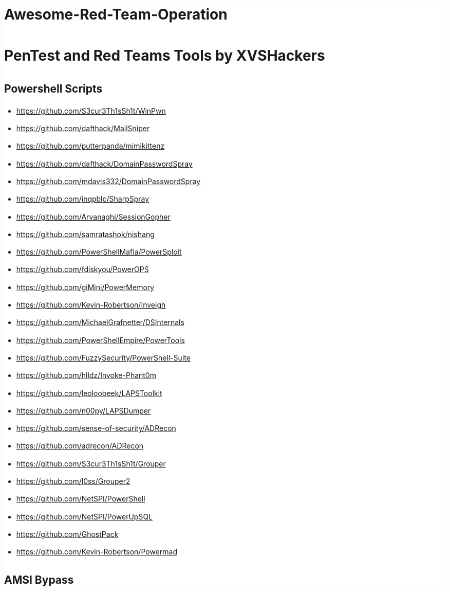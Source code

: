 # Awesome-Red-Team-Operation
# PenTest and Red Teams Tools by XVSHackers

## Powershell Scripts

- https://github.com/S3cur3Th1sSh1t/WinPwn

- https://github.com/dafthack/MailSniper

- https://github.com/putterpanda/mimikittenz

- https://github.com/dafthack/DomainPasswordSpray

- https://github.com/mdavis332/DomainPasswordSpray 

- https://github.com/jnqpblc/SharpSpray

- https://github.com/Arvanaghi/SessionGopher

- https://github.com/samratashok/nishang

- https://github.com/PowerShellMafia/PowerSploit

- https://github.com/fdiskyou/PowerOPS

- https://github.com/giMini/PowerMemory

- https://github.com/Kevin-Robertson/Inveigh

- https://github.com/MichaelGrafnetter/DSInternals

- https://github.com/PowerShellEmpire/PowerTools

- https://github.com/FuzzySecurity/PowerShell-Suite

- https://github.com/hlldz/Invoke-Phant0m

- https://github.com/leoloobeek/LAPSToolkit

- https://github.com/n00py/LAPSDumper

- https://github.com/sense-of-security/ADRecon

- https://github.com/adrecon/ADRecon 

- https://github.com/S3cur3Th1sSh1t/Grouper

- https://github.com/l0ss/Grouper2

- https://github.com/NetSPI/PowerShell

- https://github.com/NetSPI/PowerUpSQL

- https://github.com/GhostPack

- https://github.com/Kevin-Robertson/Powermad

## AMSI Bypass
